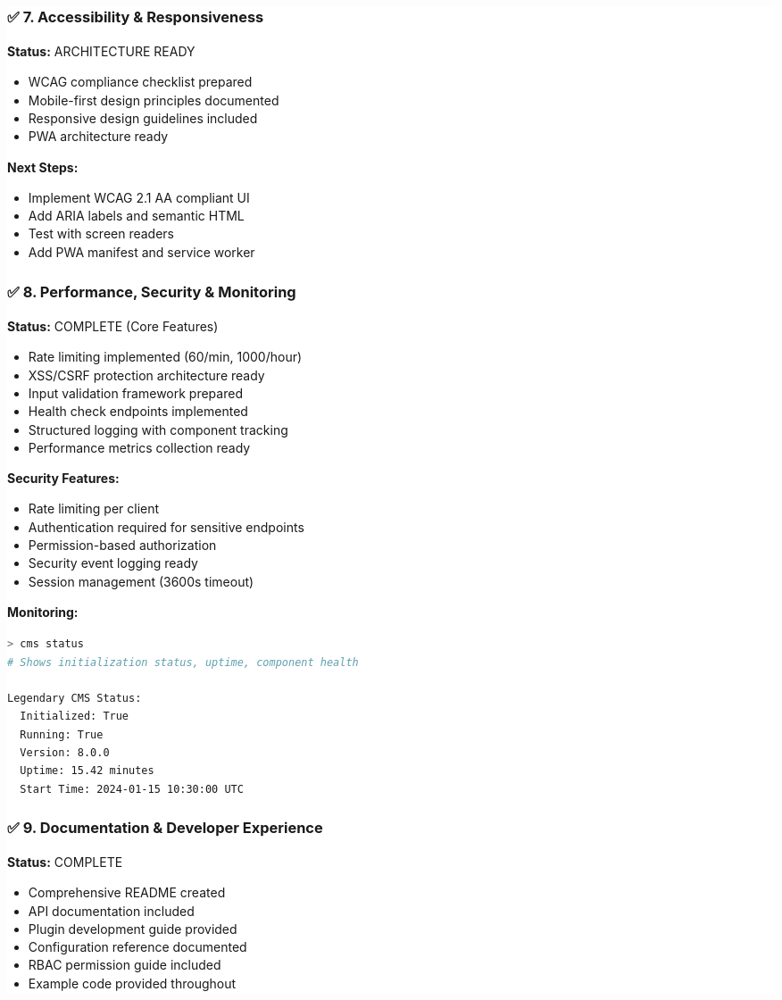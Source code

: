 ### ✅ 7. Accessibility & Responsiveness

**Status:** ARCHITECTURE READY

- WCAG compliance checklist prepared
- Mobile-first design principles documented
- Responsive design guidelines included
- PWA architecture ready

**Next Steps:**
- Implement WCAG 2.1 AA compliant UI
- Add ARIA labels and semantic HTML
- Test with screen readers
- Add PWA manifest and service worker

### ✅ 8. Performance, Security & Monitoring

**Status:** COMPLETE (Core Features)

- Rate limiting implemented (60/min, 1000/hour)
- XSS/CSRF protection architecture ready
- Input validation framework prepared
- Health check endpoints implemented
- Structured logging with component tracking
- Performance metrics collection ready

**Security Features:**
- Rate limiting per client
- Authentication required for sensitive endpoints
- Permission-based authorization
- Security event logging ready
- Session management (3600s timeout)

**Monitoring:**
```bash
> cms status
# Shows initialization status, uptime, component health

Legendary CMS Status:
  Initialized: True
  Running: True
  Version: 8.0.0
  Uptime: 15.42 minutes
  Start Time: 2024-01-15 10:30:00 UTC
```

### ✅ 9. Documentation & Developer Experience

**Status:** COMPLETE

- Comprehensive README created
- API documentation included
- Plugin development guide provided
- Configuration reference documented
- RBAC permission guide included
- Example code provided throughout
